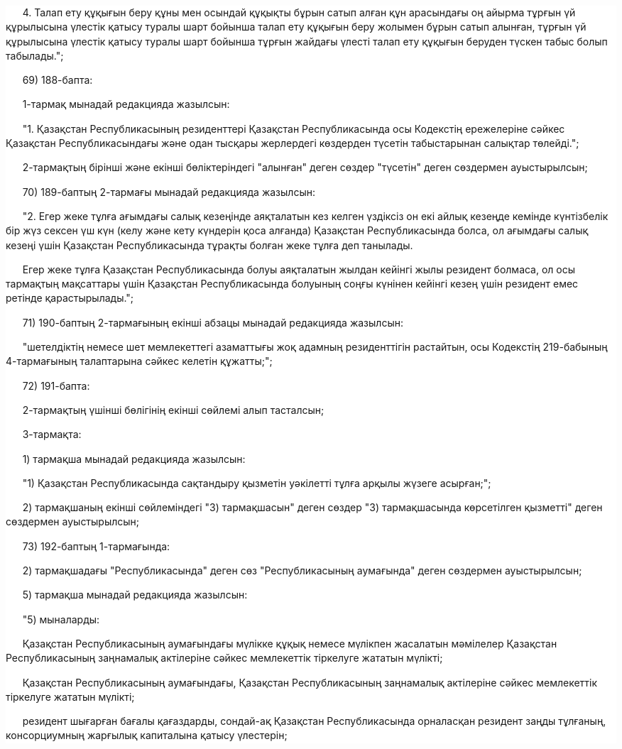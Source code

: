       4. Талап ету құқығын беру құны мен осындай құқықты бұрын сатып алған құн арасындағы оң айырма тұрғын үй құрылысына үлестік қатысу туралы шарт бойынша талап ету құқығын беру жолымен бұрын сатып алынған, тұрғын үй құрылысына үлестік қатысу туралы шарт бойынша тұрғын жайдағы үлесті талап ету құқығын беруден түскен табыс болып табылады.";

      69) 188-бапта:

      1-тармақ мынадай редакцияда жазылсын:

      "1. Қазақстан Республикасының резиденттері Қазақстан Республикасында осы Кодекстің ережелеріне сәйкес Қазақстан Республикасындағы және одан тысқары жерлердегі көздерден түсетін табыстарынан салықтар төлейді.";

      2-тармақтың бірінші және екінші бөліктеріндегі "алынған" деген сөздер "түсетін" деген сөздермен ауыстырылсын;

      70) 189-баптың 2-тармағы мынадай редакцияда жазылсын:

      "2. Егер жеке тұлға ағымдағы салық кезеңінде аяқталатын кез келген үздіксіз он екі айлық кезеңде кемінде күнтізбелік бір жүз сексен үш күн (келу және кету күндерін қоса алғанда) Қазақстан Республикасында болса, ол ағымдағы салық кезеңі үшін Қазақстан Республикасында тұрақты болған жеке тұлға деп танылады.

      Егер жеке тұлға Қазақстан Республикасында болуы аяқталатын жылдан кейінгі жылы резидент болмаса, ол осы тармақтың мақсаттары үшін Қазақстан Республикасында болуының соңғы күнінен кейінгі кезең үшін резидент емес ретінде қарастырылады.";

      71) 190-баптың 2-тармағының екінші абзацы мынадай редакцияда жазылсын:

      "шетелдіктің немесе шет мемлекеттегі азаматтығы жоқ адамның резиденттігін растайтын, осы Кодекстің 219-бабының 4-тармағының талаптарына сәйкес келетін құжатты;";

      72) 191-бапта:

      2-тармақтың үшінші бөлігінің екінші сөйлемі алып тасталсын;

      3-тармақта:

      1) тармақша мынадай редакцияда жазылсын:

      "1) Қазақстан Республикасында сақтандыру қызметін уәкілетті тұлға арқылы жүзеге асырған;";

      2) тармақшаның екінші сөйлеміндегі "3) тармақшасын" деген сөздер "3) тармақшасында көрсетілген қызметті" деген сөздермен ауыстырылсын;

      73) 192-баптың 1-тармағында:

      2) тармақшадағы "Республикасында" деген сөз "Республикасының аумағында" деген сөздермен ауыстырылсын;

      5) тармақша мынадай редакцияда жазылсын:

      "5) мыналарды:

      Қазақстан Республикасының аумағындағы мүлікке құқық немесе мүлікпен жасалатын мәмілелер Қазақстан Республикасының заңнамалық актілеріне сәйкес мемлекеттік тіркелуге жататын мүлікті;

      Қазақстан Республикасының аумағындағы, Қазақстан Республикасының заңнамалық актілеріне сәйкес мемлекеттік тіркелуге жататын мүлікті;

      резидент шығарған бағалы қағаздарды, сондай-ақ Қазақстан Республикасында орналасқан резидент заңды тұлғаның, консорциумның жарғылық капиталына қатысу үлестерін;

